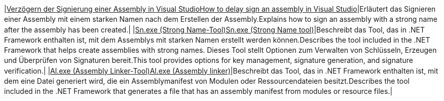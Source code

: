 |[<span data-ttu-id="7f3a1-158">Verzögern der Signierung einer Assembly in Visual Studio</span><span class="sxs-lookup"><span data-stu-id="7f3a1-158">How to delay sign an assembly in Visual Studio</span></span>](/visualstudio/ide/managing-assembly-and-manifest-signing#how-to-sign-an-assembly-in-visual-studio)|<span data-ttu-id="7f3a1-159">Erläutert das Signieren einer Assembly mit einem starken Namen nach dem Erstellen der Assembly.</span><span class="sxs-lookup"><span data-stu-id="7f3a1-159">Explains how to sign an assembly with a strong name after the assembly has been created.</span></span>|
|[<span data-ttu-id="7f3a1-160">Sn.exe (Strong Name-Tool)</span><span class="sxs-lookup"><span data-stu-id="7f3a1-160">Sn.exe (Strong Name tool)</span></span>](../../framework/tools/sn-exe-strong-name-tool.md)|<span data-ttu-id="7f3a1-161">Beschreibt das Tool, das in .NET Framework enthalten ist, mit dem Assemblys mit starken Namen erstellt werden können.</span><span class="sxs-lookup"><span data-stu-id="7f3a1-161">Describes the tool included in the .NET Framework that helps create assemblies with strong names.</span></span> <span data-ttu-id="7f3a1-162">Dieses Tool stellt Optionen zum Verwalten von Schlüsseln, Erzeugen und Überprüfen von Signaturen bereit.</span><span class="sxs-lookup"><span data-stu-id="7f3a1-162">This tool provides options for key management, signature generation, and signature verification.</span></span>|
|[<span data-ttu-id="7f3a1-163">Al.exe (Assembly Linker-Tool)</span><span class="sxs-lookup"><span data-stu-id="7f3a1-163">Al.exe (Assembly linker)</span></span>](../../framework/tools/al-exe-assembly-linker.md)|<span data-ttu-id="7f3a1-164">Beschreibt das Tool, das in .NET Framework enthalten ist, mit dem eine Datei generiert wird, die ein Assemblymanifest von Modulen oder Ressourcendateien besitzt.</span><span class="sxs-lookup"><span data-stu-id="7f3a1-164">Describes the tool included in the .NET Framework that generates a file that has an assembly manifest from modules or resource files.</span></span>|
